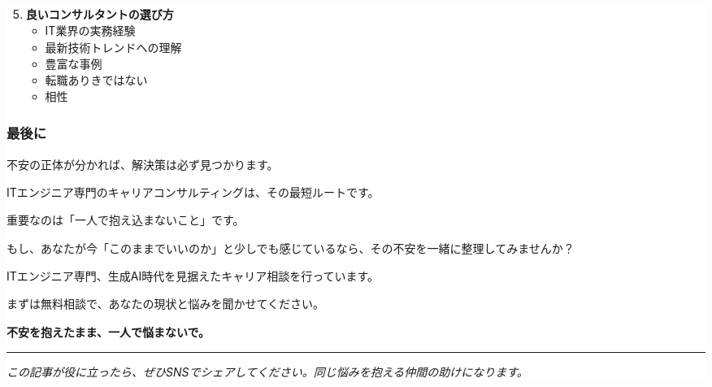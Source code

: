 5. **良いコンサルタントの選び方**
   - IT業界の実務経験
   - 最新技術トレンドへの理解
   - 豊富な事例
   - 転職ありきではない
   - 相性

### 最後に

不安の正体が分かれば、解決策は必ず見つかります。

ITエンジニア専門のキャリアコンサルティングは、その最短ルートです。

重要なのは「一人で抱え込まないこと」です。

もし、あなたが今「このままでいいのか」と少しでも感じているなら、その不安を一緒に整理してみませんか？

ITエンジニア専門、生成AI時代を見据えたキャリア相談を行っています。

まずは無料相談で、あなたの現状と悩みを聞かせてください。

**不安を抱えたまま、一人で悩まないで。**

---

*この記事が役に立ったら、ぜひSNSでシェアしてください。同じ悩みを抱える仲間の助けになります。*


